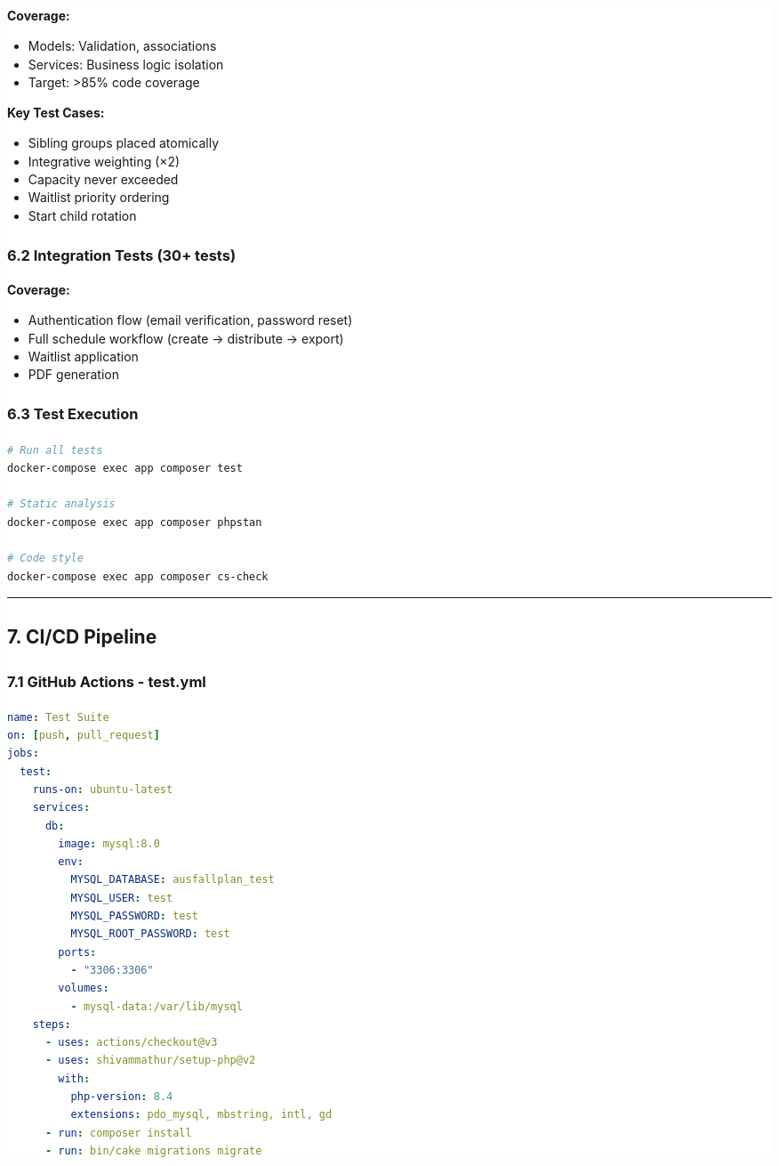 **Coverage:**
- Models: Validation, associations
- Services: Business logic isolation
- Target: >85% code coverage

**Key Test Cases:**
- Sibling groups placed atomically
- Integrative weighting (×2)
- Capacity never exceeded
- Waitlist priority ordering
- Start child rotation

### 6.2 Integration Tests (30+ tests)

**Coverage:**
- Authentication flow (email verification, password reset)
- Full schedule workflow (create → distribute → export)
- Waitlist application
- PDF generation

### 6.3 Test Execution

```bash
# Run all tests
docker-compose exec app composer test

# Static analysis
docker-compose exec app composer phpstan

# Code style
docker-compose exec app composer cs-check
```

---

## 7. CI/CD Pipeline

### 7.1 GitHub Actions - test.yml

```yaml
name: Test Suite
on: [push, pull_request]
jobs:
  test:
    runs-on: ubuntu-latest
    services:
      db:
        image: mysql:8.0
        env:
          MYSQL_DATABASE: ausfallplan_test
          MYSQL_USER: test
          MYSQL_PASSWORD: test
          MYSQL_ROOT_PASSWORD: test
        ports:
          - "3306:3306"
        volumes:
          - mysql-data:/var/lib/mysql
    steps:
      - uses: actions/checkout@v3
      - uses: shivammathur/setup-php@v2
        with:
          php-version: 8.4
          extensions: pdo_mysql, mbstring, intl, gd
      - run: composer install
      - run: bin/cake migrations migrate
```